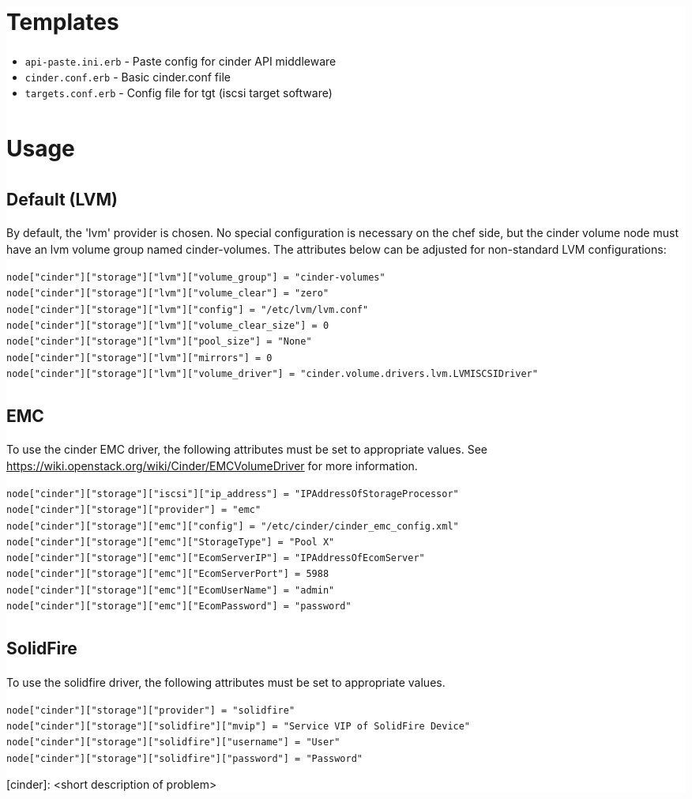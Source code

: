 Templates
=====

* `api-paste.ini.erb` - Paste config for cinder API middleware
* `cinder.conf.erb` - Basic cinder.conf file
* `targets.conf.erb` - Config file for tgt (iscsi target software)

Usage
======

Default (LVM)
-------------

By default, the 'lvm' provider is chosen.  No special configuration is
necessary on the chef side, but the cinder volume node must have an
lvm volume group named cinder-volumes. The attributes below can be
adjusted for non-standard LVM configurations:

~~~~~~~~~~~~~
node["cinder"]["storage"]["lvm"]["volume_group"] = "cinder-volumes"
node["cinder"]["storage"]["lvm"]["volume_clear"] = "zero"
node["cinder"]["storage"]["lvm"]["config"] = "/etc/lvm/lvm.conf"
node["cinder"]["storage"]["lvm"]["volume_clear_size"] = 0
node["cinder"]["storage"]["lvm"]["pool_size"] = "None"
node["cinder"]["storage"]["lvm"]["mirrors"] = 0
node["cinder"]["storage"]["lvm"]["volume_driver"] = "cinder.volume.drivers.lvm.LVMISCSIDriver"
~~~~~~~~~~~~~

EMC
---

To use the cinder EMC driver, the following attributes must be set to
appropriate values.  See
https://wiki.openstack.org/wiki/Cinder/EMCVolumeDriver for more
information.

~~~~~~~~~~~~
node["cinder"]["storage"]["iscsi"]["ip_address"] = "IPAddressOfStorageProcessor"
node["cinder"]["storage"]["provider"] = "emc"
node["cinder"]["storage"]["emc"]["config"] = "/etc/cinder/cinder_emc_config.xml"
node["cinder"]["storage"]["emc"]["StorageType"] = "Pool X"
node["cinder"]["storage"]["emc"]["EcomServerIP"] = "IPAddressOfEcomServer"
node["cinder"]["storage"]["emc"]["EcomServerPort"] = 5988
node["cinder"]["storage"]["emc"]["EcomUserName"] = "admin"
node["cinder"]["storage"]["emc"]["EcomPassword"] = "password"
~~~~~~~~~~~~~

SolidFire
---------

To use the solidfire driver, the following attributes must be set to
appropriate values.

~~~~~~~~~~~~~
node["cinder"]["storage"]["provider"] = "solidfire"
node["cinder"]["storage"]["solidfire"]["mvip"] = "Service VIP of SolidFire Device"
node["cinder"]["storage"]["solidfire"]["username"] = "User"
node["cinder"]["storage"]["solidfire"]["password"] = "Password"
~~~~~~~~~~~~~


[cinder]: \<short description of problem\>